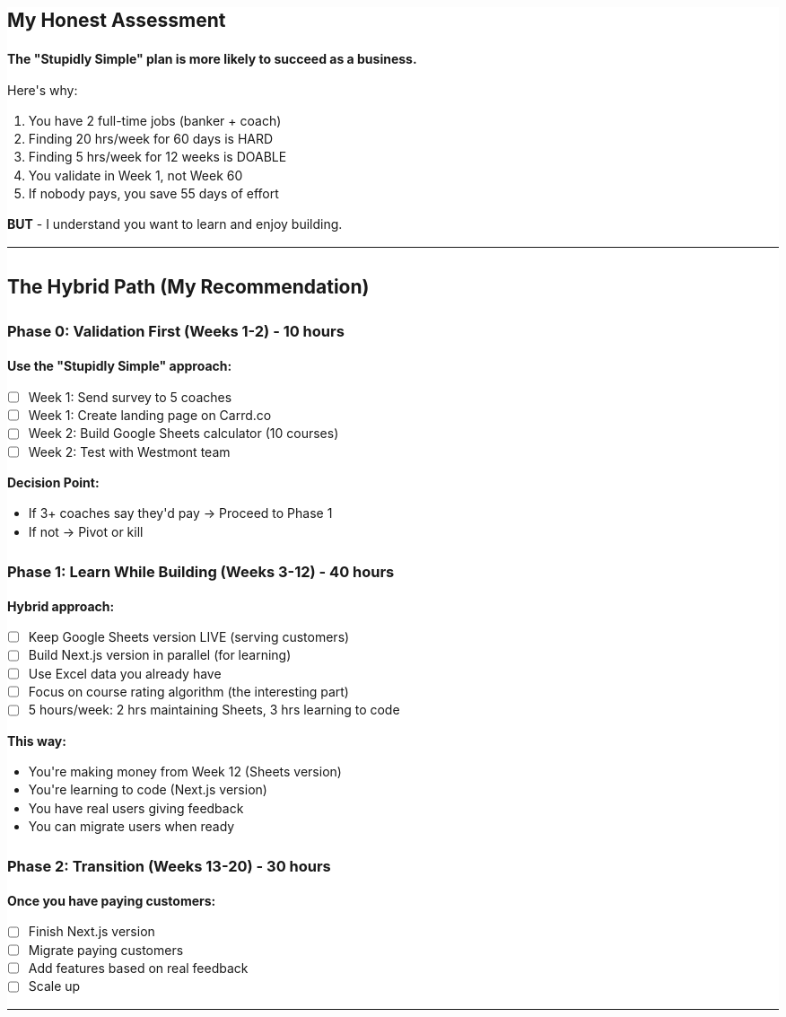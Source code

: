 
## My Honest Assessment

**The "Stupidly Simple" plan is more likely to succeed as a business.**

Here's why:
1. You have 2 full-time jobs (banker + coach)
2. Finding 20 hrs/week for 60 days is HARD
3. Finding 5 hrs/week for 12 weeks is DOABLE
4. You validate in Week 1, not Week 60
5. If nobody pays, you save 55 days of effort

**BUT** - I understand you want to learn and enjoy building.

---

## The Hybrid Path (My Recommendation)

### Phase 0: Validation First (Weeks 1-2) - 10 hours
**Use the "Stupidly Simple" approach:**
- [ ] Week 1: Send survey to 5 coaches
- [ ] Week 1: Create landing page on Carrd.co
- [ ] Week 2: Build Google Sheets calculator (10 courses)
- [ ] Week 2: Test with Westmont team

**Decision Point:**
- If 3+ coaches say they'd pay → Proceed to Phase 1
- If not → Pivot or kill

### Phase 1: Learn While Building (Weeks 3-12) - 40 hours
**Hybrid approach:**
- [ ] Keep Google Sheets version LIVE (serving customers)
- [ ] Build Next.js version in parallel (for learning)
- [ ] Use Excel data you already have
- [ ] Focus on course rating algorithm (the interesting part)
- [ ] 5 hours/week: 2 hrs maintaining Sheets, 3 hrs learning to code

**This way:**
- You're making money from Week 12 (Sheets version)
- You're learning to code (Next.js version)
- You have real users giving feedback
- You can migrate users when ready

### Phase 2: Transition (Weeks 13-20) - 30 hours
**Once you have paying customers:**
- [ ] Finish Next.js version
- [ ] Migrate paying customers
- [ ] Add features based on real feedback
- [ ] Scale up

---
